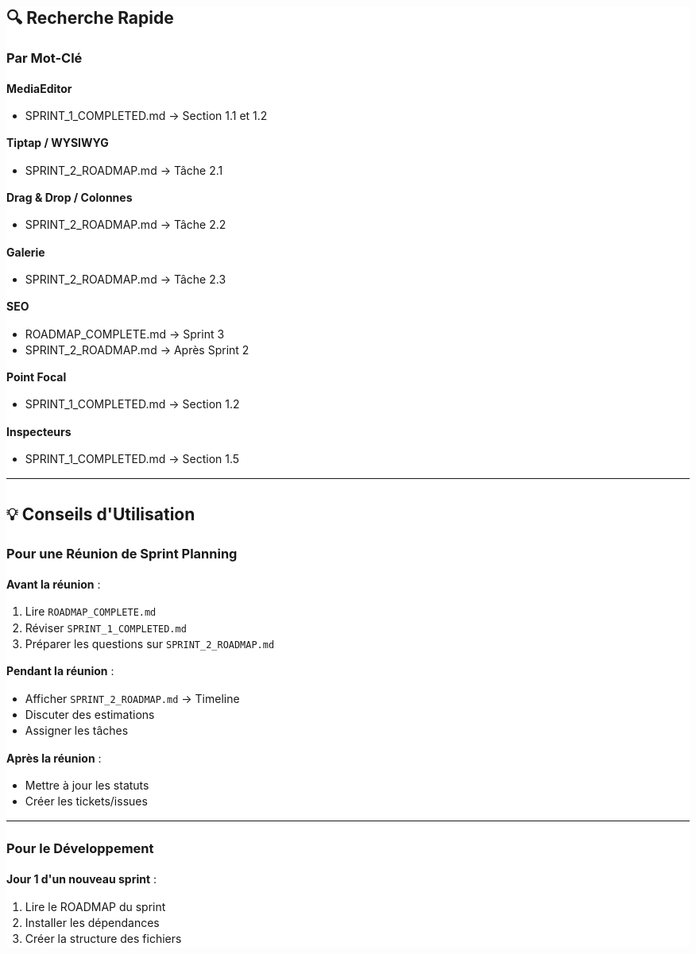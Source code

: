 
## 🔍 Recherche Rapide

### Par Mot-Clé

**MediaEditor**
- SPRINT_1_COMPLETED.md → Section 1.1 et 1.2

**Tiptap / WYSIWYG**
- SPRINT_2_ROADMAP.md → Tâche 2.1

**Drag & Drop / Colonnes**
- SPRINT_2_ROADMAP.md → Tâche 2.2

**Galerie**
- SPRINT_2_ROADMAP.md → Tâche 2.3

**SEO**
- ROADMAP_COMPLETE.md → Sprint 3
- SPRINT_2_ROADMAP.md → Après Sprint 2

**Point Focal**
- SPRINT_1_COMPLETED.md → Section 1.2

**Inspecteurs**
- SPRINT_1_COMPLETED.md → Section 1.5

---

## 💡 Conseils d'Utilisation

### Pour une Réunion de Sprint Planning

**Avant la réunion** :
1. Lire `ROADMAP_COMPLETE.md`
2. Réviser `SPRINT_1_COMPLETED.md`
3. Préparer les questions sur `SPRINT_2_ROADMAP.md`

**Pendant la réunion** :
- Afficher `SPRINT_2_ROADMAP.md` → Timeline
- Discuter des estimations
- Assigner les tâches

**Après la réunion** :
- Mettre à jour les statuts
- Créer les tickets/issues

---

### Pour le Développement

**Jour 1 d'un nouveau sprint** :
1. Lire le ROADMAP du sprint
2. Installer les dépendances
3. Créer la structure des fichiers
